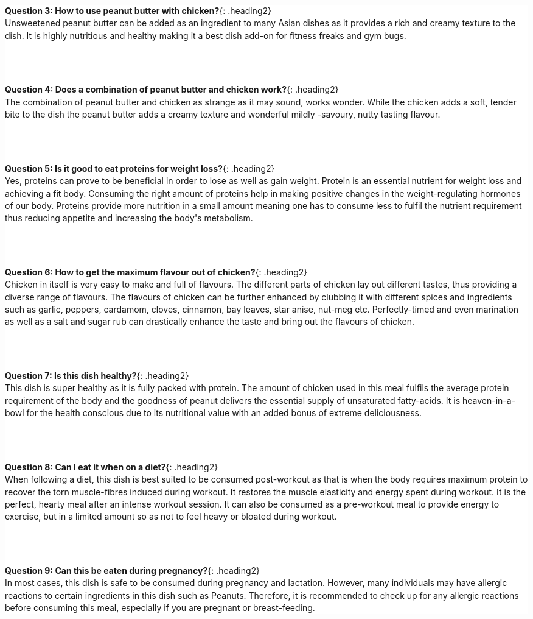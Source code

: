 **Question 3: How to use peanut butter with chicken?**{: .heading2}  
Unsweetened peanut butter can be added as an ingredient to many Asian dishes as it provides a rich and creamy texture to the dish. It is highly nutritious and healthy making it a best dish add-on for fitness freaks and gym bugs.

<br/>
<br/>

**Question 4: Does a combination of peanut butter and chicken work?**{: .heading2}  
The combination of peanut butter and chicken as strange as it may sound, works wonder. While the chicken adds a soft, tender bite to the dish the peanut butter adds a creamy texture and wonderful mildly -savoury, nutty tasting flavour.

<br/>
<br/>

**Question 5: Is it good to eat proteins for weight loss?**{: .heading2}  
Yes, proteins can prove to be beneficial in order to lose as well as gain weight. Protein is an essential nutrient for weight loss and achieving a fit body. Consuming the right amount of proteins help in making positive changes in the weight-regulating hormones of our body. Proteins provide more nutrition in a small amount meaning one has to consume less to fulfil the nutrient requirement thus reducing appetite and increasing the body's metabolism.

<br/>
<br/>

**Question 6: How to get the maximum flavour out of chicken?**{: .heading2}  
Chicken in itself is very easy to make and full of flavours. The different parts of chicken lay out different tastes, thus providing a diverse range of flavours. The flavours of chicken can be further enhanced by clubbing it with different spices and ingredients such as garlic, peppers, cardamom, cloves, cinnamon, bay leaves, star anise, nut-meg etc. Perfectly-timed and even marination as well as a salt and sugar rub can drastically enhance the taste and bring out the flavours of chicken.

<br/>
<br/>

**Question 7: Is this dish healthy?**{: .heading2}  
This dish is super healthy as it is fully packed with protein. The amount of chicken used in this meal fulfils the average protein requirement of the body and the goodness of peanut delivers the essential supply of unsaturated fatty-acids. It is heaven-in-a-bowl for the health conscious due to its nutritional value with an added bonus of extreme deliciousness. 

<br/>
<br/>

**Question 8: Can I eat it when on a diet?**{: .heading2}  
When following a diet, this dish is best suited to be consumed post-workout as that is when the body requires maximum protein to recover the torn muscle-fibres induced during workout. It restores the muscle elasticity and energy spent during workout. It is the perfect, hearty meal after an intense workout session. It can also be consumed as a pre-workout meal to provide energy to exercise, but in a limited amount so as not to feel heavy or bloated during workout.

<br/>
<br/>

**Question 9: Can this be eaten during pregnancy?**{: .heading2}  
 In most cases, this dish is safe to be consumed during pregnancy and lactation. However, many individuals may have allergic reactions to certain ingredients in this dish such as Peanuts. Therefore, it is recommended to check up for any allergic reactions before consuming this meal, especially if you are pregnant or breast-feeding.

